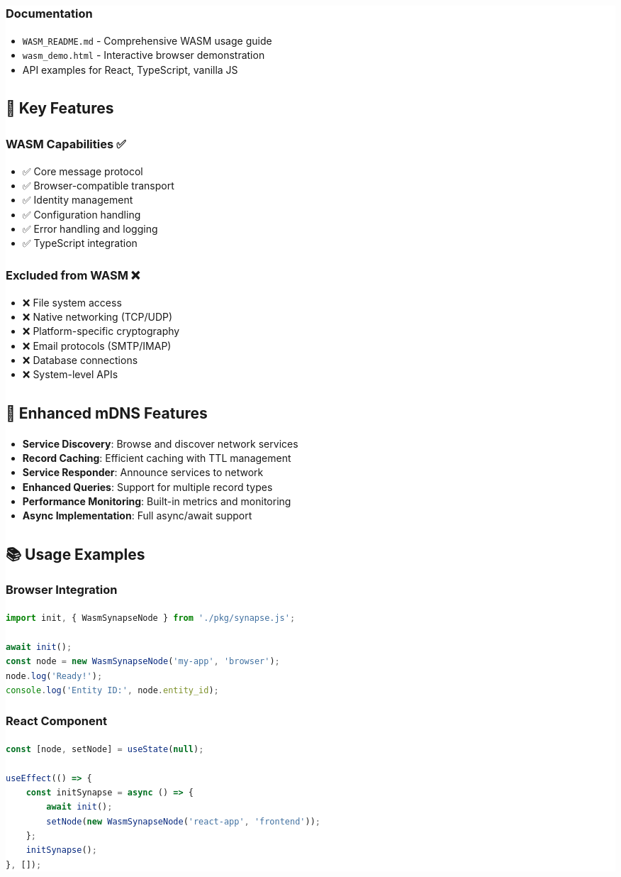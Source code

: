 ### Documentation
- `WASM_README.md` - Comprehensive WASM usage guide
- `wasm_demo.html` - Interactive browser demonstration
- API examples for React, TypeScript, vanilla JS

## 🌟 Key Features

### WASM Capabilities ✅
- ✅ Core message protocol
- ✅ Browser-compatible transport
- ✅ Identity management
- ✅ Configuration handling
- ✅ Error handling and logging
- ✅ TypeScript integration

### Excluded from WASM ❌
- ❌ File system access
- ❌ Native networking (TCP/UDP)
- ❌ Platform-specific cryptography
- ❌ Email protocols (SMTP/IMAP)
- ❌ Database connections
- ❌ System-level APIs

## 🔧 Enhanced mDNS Features

- **Service Discovery**: Browse and discover network services
- **Record Caching**: Efficient caching with TTL management
- **Service Responder**: Announce services to network
- **Enhanced Queries**: Support for multiple record types
- **Performance Monitoring**: Built-in metrics and monitoring
- **Async Implementation**: Full async/await support

## 📚 Usage Examples

### Browser Integration
```javascript
import init, { WasmSynapseNode } from './pkg/synapse.js';

await init();
const node = new WasmSynapseNode('my-app', 'browser');
node.log('Ready!');
console.log('Entity ID:', node.entity_id);
```

### React Component
```jsx
const [node, setNode] = useState(null);

useEffect(() => {
    const initSynapse = async () => {
        await init();
        setNode(new WasmSynapseNode('react-app', 'frontend'));
    };
    initSynapse();
}, []);
```

